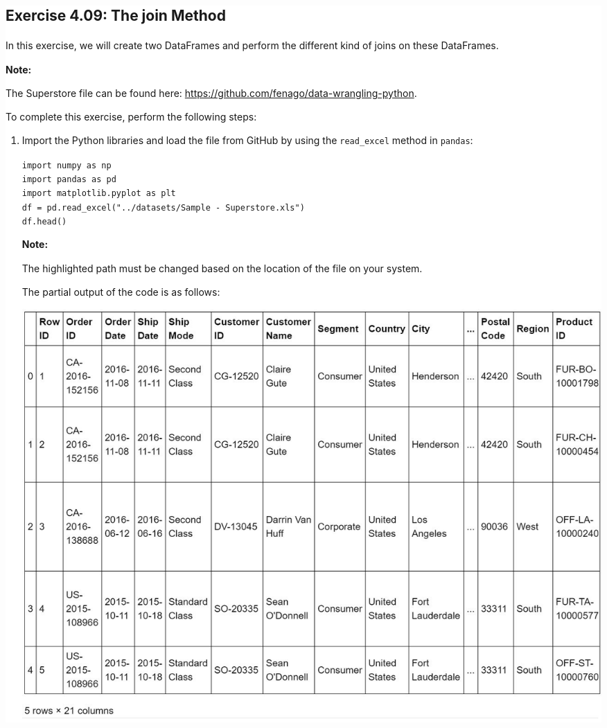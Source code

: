 

Exercise 4.09: The join Method
------------------------------

In this exercise, we will create two DataFrames and perform the
different kind of joins on these DataFrames.

**Note:**

The Superstore file can be found here: <https://github.com/fenago/data-wrangling-python>.

To complete this exercise, perform the following steps:

1.  Import the Python libraries and load the file from GitHub by using
    the `read_excel` method in `pandas`:

    
    ```
    import numpy as np
    import pandas as pd
    import matplotlib.pyplot as plt
    df = pd.read_excel("../datasets/Sample - Superstore.xls")
    df.head()
    ```

    **Note:**

    The highlighted path must be changed based on the location of the
    file on your system.

    The partial output of the code is as follows:

    
    ![](./images/B15780_04_52.jpg)
    